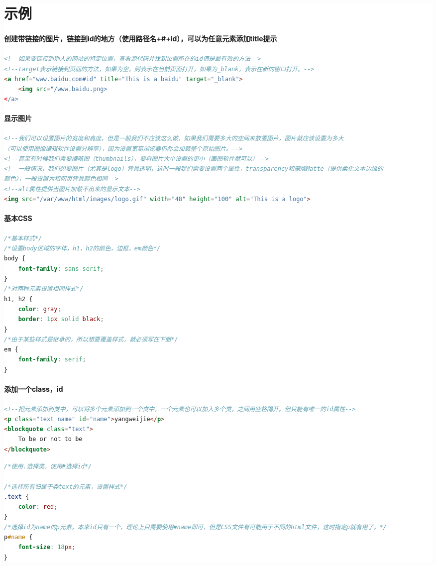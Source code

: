# 示例

#### 创建带链接的图片，链接到id的地方（使用路径名+#+id），可以为任意元素添加title提示

```html
<!--如果要链接到别人的网站的特定位置，查看源代码并找到位置所在的id值是最有效的方法-->
<!--target表示链接到页面的方法，如果为空，则表示在当前页面打开，如果为_blank，表示在新的窗口打开。-->
<a href="www.baidu.com#id" title="This is a baidu" target="_blank">
    <img src="/www.baidu.png>
</a>
```

#### 显示图片

```html
<!--我们可以设置图片的宽度和高度，但是一般我们不应该这么做，如果我们需要多大的空间来放置图片，图片就应该设置为多大
（可以使用图像编辑软件设置分辨率），因为设置宽高浏览器仍然会加载整个原始图片。-->
<!--甚至有时候我们需要缩略图（thumbnails），要将图片大小设置的更小（画图软件就可以）-->
<!--一般情况，我们想要图片（尤其是logo）背景透明，这时一般我们需要设置两个属性，transparency和蒙版Matte（提供柔化文本边缘的
颜色），一般设置为和网页背景颜色相同-->
<!--alt属性提供当图片加载不出来的显示文本-->
<img src="/var/www/html/images/logo.gif" width="48" height="100" alt="This is a logo">
```

#### 基本CSS

```css
/*基本样式*/
/*设置body区域的字体，h1，h2的颜色，边框，em颜色*/
body {
    font-family: sans-serif;
}
/*对两种元素设置相同样式*/
h1, h2 {
    color: gray;
    border: 1px solid black;
}
/*由于某些样式是继承的，所以想要覆盖样式，就必须写在下面*/
em {
    font-family: serif;
}
```

#### 添加一个class，id

```html
<!--把元素添加到类中，可以将多个元素添加到一个类中，一个元素也可以加入多个类，之间用空格隔开。但只能有唯一的id属性-->
<p class="text name" id="name">yangweijie</p>
<blockquote class="text">
    To be or not to be
</blockquote>
```

```css
/*使用.选择类，使用#选择id*/

/*选择所有归属于类text的元素，设置样式*/
.text {
    color: red;
}
/*选择id为name的p元素，本来id只有一个，理论上只需要使用#name即可，但是CSS文件有可能用于不同的html文件，这时指定p就有用了。*/
p#name {
    font-size: 18px;
}
```

